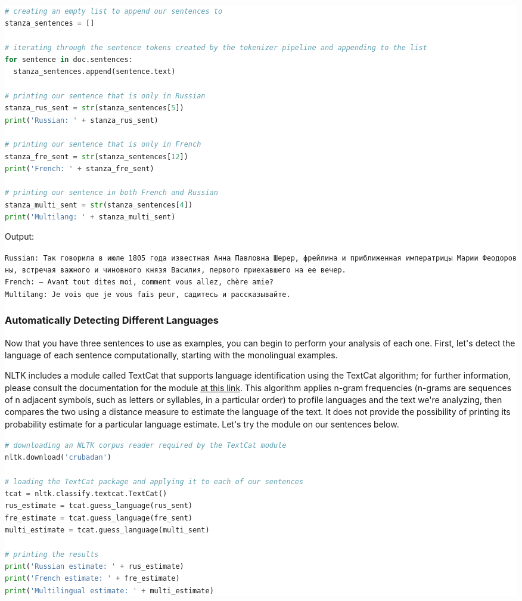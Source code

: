 ```python
# creating an empty list to append our sentences to
stanza_sentences = []

# iterating through the sentence tokens created by the tokenizer pipeline and appending to the list
for sentence in doc.sentences:
  stanza_sentences.append(sentence.text)

# printing our sentence that is only in Russian
stanza_rus_sent = str(stanza_sentences[5])
print('Russian: ' + stanza_rus_sent)

# printing our sentence that is only in French
stanza_fre_sent = str(stanza_sentences[12])
print('French: ' + stanza_fre_sent)

# printing our sentence in both French and Russian
stanza_multi_sent = str(stanza_sentences[4])
print('Multilang: ' + stanza_multi_sent)
```

Output:
```
Russian: Так говорила в июле 1805 года известная Анна Павловна Шерер, фрейлина и приближенная императрицы Марии Феодоровны, встречая важного и чиновного князя Василия, первого приехавшего на ее вечер.
French: — Avant tout dites moi, comment vous allez, chère amie?
Multilang: Je vois que je vous fais peur, садитесь и рассказывайте.
```

### Automatically Detecting Different Languages

Now that you have three sentences to use as examples, you can begin to perform your analysis of each one. First, let's detect the language of each sentence computationally, starting with the monolingual examples.

NLTK includes a module called TextCat that supports language identification using the TextCat algorithm; for further information, please consult the documentation for the module [at this link](https://www.nltk.org/_modules/nltk/classify/textcat.html). This algorithm applies n-gram frequencies (n-grams are sequences of n adjacent symbols, such as letters or syllables, in a particular order) to profile languages and the text we're analyzing, then compares the two using a distance measure to estimate the language of the text. It does not provide the possibility of printing its probability estimate for a particular language estimate. Let's try the module on our sentences below.

```python
# downloading an NLTK corpus reader required by the TextCat module
nltk.download('crubadan')

# loading the TextCat package and applying it to each of our sentences
tcat = nltk.classify.textcat.TextCat()
rus_estimate = tcat.guess_language(rus_sent)
fre_estimate = tcat.guess_language(fre_sent)
multi_estimate = tcat.guess_language(multi_sent)

# printing the results
print('Russian estimate: ' + rus_estimate)
print('French estimate: ' + fre_estimate)
print('Multilingual estimate: ' + multi_estimate)
```
